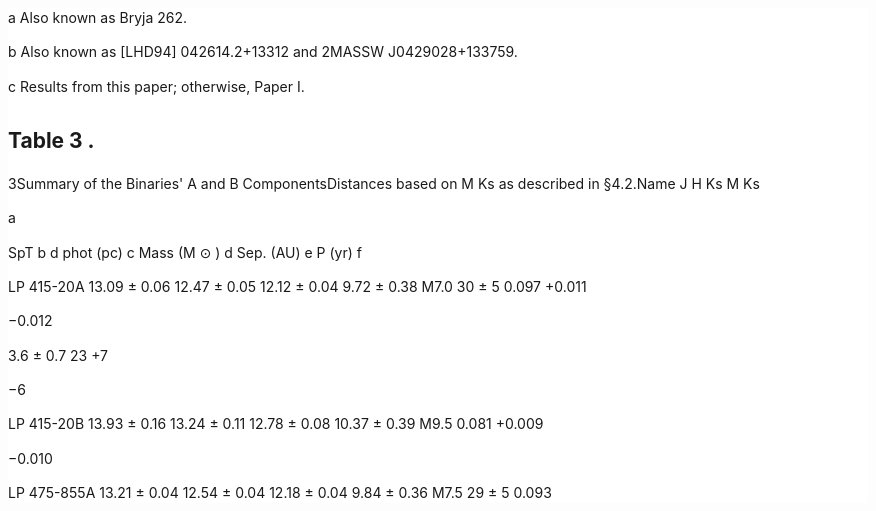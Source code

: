 a Also known as Bryja 262. 

b Also known as [LHD94] 042614.2+13312 and 2MASSW J0429028+133759. 

c Results from this paper; otherwise, Paper I. 


## Table 3 .
3Summary of the Binaries' A and B ComponentsDistances based on M Ks as described in §4.2.Name 
J 
H 
Ks 
M Ks 

a 

SpT b 
d phot (pc) c 
Mass (M ⊙ ) d 
Sep. (AU) e 
P (yr) f 

LP 415-20A 
13.09 ± 0.06 
12.47 ± 0.05 
12.12 ± 0.04 
9.72 ± 0.38 
M7.0 
30 ± 5 
0.097 +0.011 

−0.012 

3.6 ± 0.7 
23 +7 

−6 

LP 415-20B 
13.93 ± 0.16 
13.24 ± 0.11 
12.78 ± 0.08 
10.37 ± 0.39 
M9.5 
0.081 +0.009 

−0.010 

LP 475-855A 
13.21 ± 0.04 
12.54 ± 0.04 
12.18 ± 0.04 
9.84 ± 0.36 
M7.5 
29 ± 5 
0.093 
